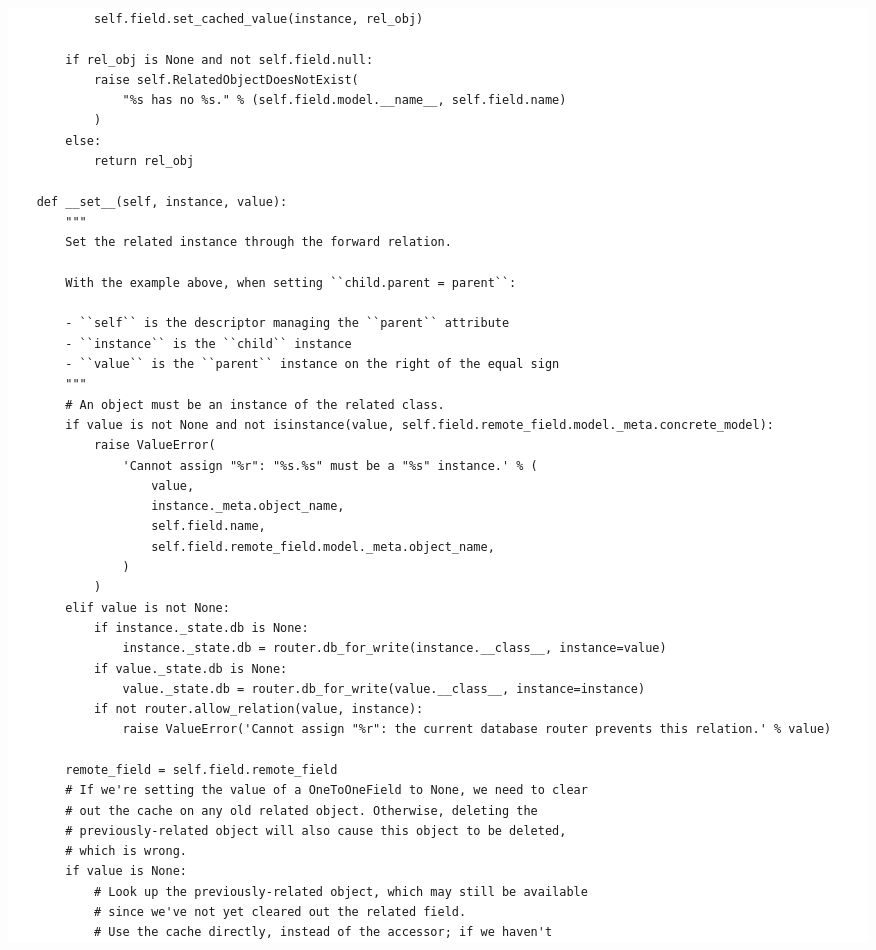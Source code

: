                 self.field.set_cached_value(instance, rel_obj)
    
            if rel_obj is None and not self.field.null:
                raise self.RelatedObjectDoesNotExist(
                    "%s has no %s." % (self.field.model.__name__, self.field.name)
                )
            else:
                return rel_obj
    
        def __set__(self, instance, value):
            """
            Set the related instance through the forward relation.
    
            With the example above, when setting ``child.parent = parent``:
    
            - ``self`` is the descriptor managing the ``parent`` attribute
            - ``instance`` is the ``child`` instance
            - ``value`` is the ``parent`` instance on the right of the equal sign
            """
            # An object must be an instance of the related class.
            if value is not None and not isinstance(value, self.field.remote_field.model._meta.concrete_model):
                raise ValueError(
                    'Cannot assign "%r": "%s.%s" must be a "%s" instance.' % (
                        value,
                        instance._meta.object_name,
                        self.field.name,
                        self.field.remote_field.model._meta.object_name,
                    )
                )
            elif value is not None:
                if instance._state.db is None:
                    instance._state.db = router.db_for_write(instance.__class__, instance=value)
                if value._state.db is None:
                    value._state.db = router.db_for_write(value.__class__, instance=instance)
                if not router.allow_relation(value, instance):
                    raise ValueError('Cannot assign "%r": the current database router prevents this relation.' % value)
    
            remote_field = self.field.remote_field
            # If we're setting the value of a OneToOneField to None, we need to clear
            # out the cache on any old related object. Otherwise, deleting the
            # previously-related object will also cause this object to be deleted,
            # which is wrong.
            if value is None:
                # Look up the previously-related object, which may still be available
                # since we've not yet cleared out the related field.
                # Use the cache directly, instead of the accessor; if we haven't